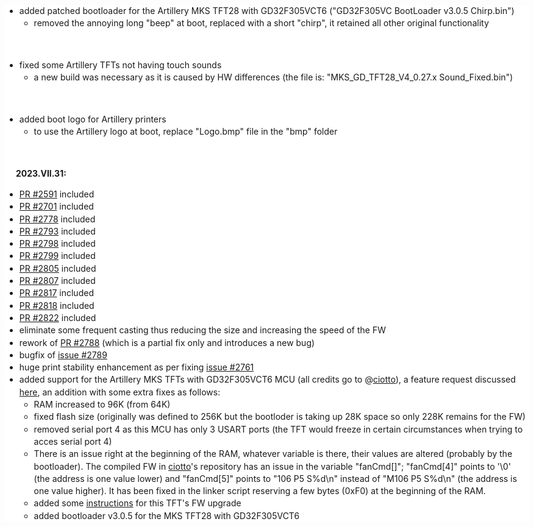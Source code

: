   - added patched bootloader for the Artillery MKS TFT28 with GD32F305VCT6 ("GD32F305VC BootLoader v3.0.5 Chirp.bin")
    - removed the annoying long "beep" at boot, replaced with a short "chirp", it retained all other original functionality

<br>

  - fixed some Artillery TFTs not having touch sounds
    - a new build was necessary as it is caused by HW differences (the file is: "MKS_GD_TFT28_V4_0.27.x Sound_Fixed.bin")

<br>

  - added boot logo for Artillery printers
    - to use the Artillery logo at boot, replace "Logo.bmp" file in the "bmp" folder

<br>

&emsp; __2023.VII.31:__
  - [PR #2591](https://github.com/bigtreetech/BIGTREETECH-TouchScreenFirmware/pull/2591) included
  - [PR #2701](https://github.com/bigtreetech/BIGTREETECH-TouchScreenFirmware/pull/2701) included
  - [PR #2778](https://github.com/bigtreetech/BIGTREETECH-TouchScreenFirmware/pull/2778) included
  - [PR #2793](https://github.com/bigtreetech/BIGTREETECH-TouchScreenFirmware/pull/2793) included
  - [PR #2798](https://github.com/bigtreetech/BIGTREETECH-TouchScreenFirmware/pull/2798) included
  - [PR #2799](https://github.com/bigtreetech/BIGTREETECH-TouchScreenFirmware/pull/2799) included
  - [PR #2805](https://github.com/bigtreetech/BIGTREETECH-TouchScreenFirmware/pull/2805) included
  - [PR #2807](https://github.com/bigtreetech/BIGTREETECH-TouchScreenFirmware/pull/2807) included
  - [PR #2817](https://github.com/bigtreetech/BIGTREETECH-TouchScreenFirmware/pull/2817) included
  - [PR #2818](https://github.com/bigtreetech/BIGTREETECH-TouchScreenFirmware/pull/2818) included
  - [PR #2822](https://github.com/bigtreetech/BIGTREETECH-TouchScreenFirmware/pull/2822) included
  - eliminate some frequent casting thus reducing the size and increasing the speed of the FW
  - rework of [PR #2788](https://github.com/bigtreetech/BIGTREETECH-TouchScreenFirmware/pull/2788) (which is a partial fix only and introduces a new bug)
  - bugfix of [issue #2789](https://github.com/bigtreetech/BIGTREETECH-TouchScreenFirmware/issues/2786)
  - huge print stability enhancement as per fixing [issue #2761](https://github.com/bigtreetech/BIGTREETECH-TouchScreenFirmware/issues/2761)
  - added support for the Artillery MKS TFTs with GD32F305VCT6 MCU (all credits go to @[ciotto](https://github.com/ciotto/BIGTREETECH-TouchScreenFirmware)), a feature request discussed [here](https://github.com/bigtreetech/BIGTREETECH-TouchScreenFirmware/issues/2391), an addition with some extra fixes as follows:
    - RAM increased to 96K (from 64K)
    - fixed flash size (originally was defined to 256K but the bootloder is taking up 28K space so only 228K remains for the FW)
    - removed serial port 4 as this MCU has only 3 USART ports (the TFT would freeze in certain circumstances when trying to acces serial port 4)
    - There is an issue right at the beginning of the RAM, whatever variable is there, their values are altered (probably by the bootloader). The compiled FW in [ciotto](https://github.com/ciotto/BIGTREETECH-TouchScreenFirmware)'s repository has an issue in the variable "fanCmd[]"; "fanCmd[4]" points to '\0' (the address is one value lower) and "fanCmd[5]" points to "106 P5 S%d\n" instead of "M106 P5 S%d\n" (the address is one value higher). It has been fixed in the linker script reserving a few bytes (0xF0) at the beginning of the RAM.
    - added some [instructions](#special-notes-for-artillery-mks_gd-tfts) for this TFT's FW upgrade
    - added bootloader v3.0.5 for the MKS TFT28 with GD32F305VCT6
